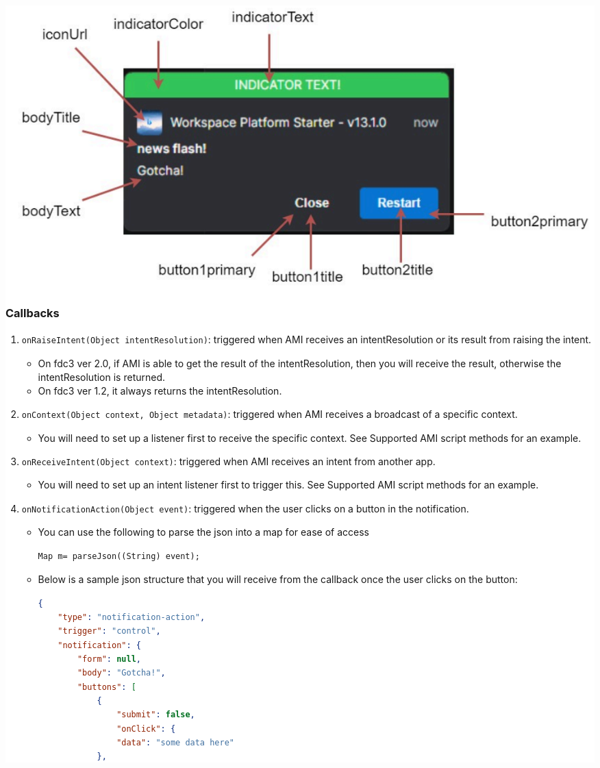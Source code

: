 ![](../resources/legacy_mediawiki/OpenFinNotifEx.png "OpenFinNotifEx.png")

### Callbacks

1. `onRaiseIntent(Object intentResolution)`: triggered when AMI receives an intentResolution or its result from raising the intent.

	- On fdc3 ver 2.0, if AMI is able to get the result of the intentResolution, then you will receive the result, otherwise the intentResolution is returned.
	- On fdc3 ver 1.2, it always returns the intentResolution.

1. `onContext(Object context, Object metadata)`: triggered when AMI receives a broadcast of a specific context.

	- You will need to set up a listener first to receive the specific context. See Supported AMI script methods for an example.

1. `onReceiveIntent(Object context)`: triggered when AMI receives an intent from another app.

	- You will need to set up an intent listener first to trigger this. See Supported AMI script methods for an example.

1. `onNotificationAction(Object event)`: triggered when the user clicks on a button in the notification.

	- You can use the following to parse the json into a map for ease of access
		
		```amiscript
		Map m= parseJson((String) event);
		```

	- Below is a sample json structure that you will receive from the callback once the user clicks on the button:

		``` json
		{
			"type": "notification-action",
			"trigger": "control",
			"notification": {
				"form": null,
				"body": "Gotcha!",
				"buttons": [
					{
						"submit": false,
						"onClick": {
						"data": "some data here"
					},